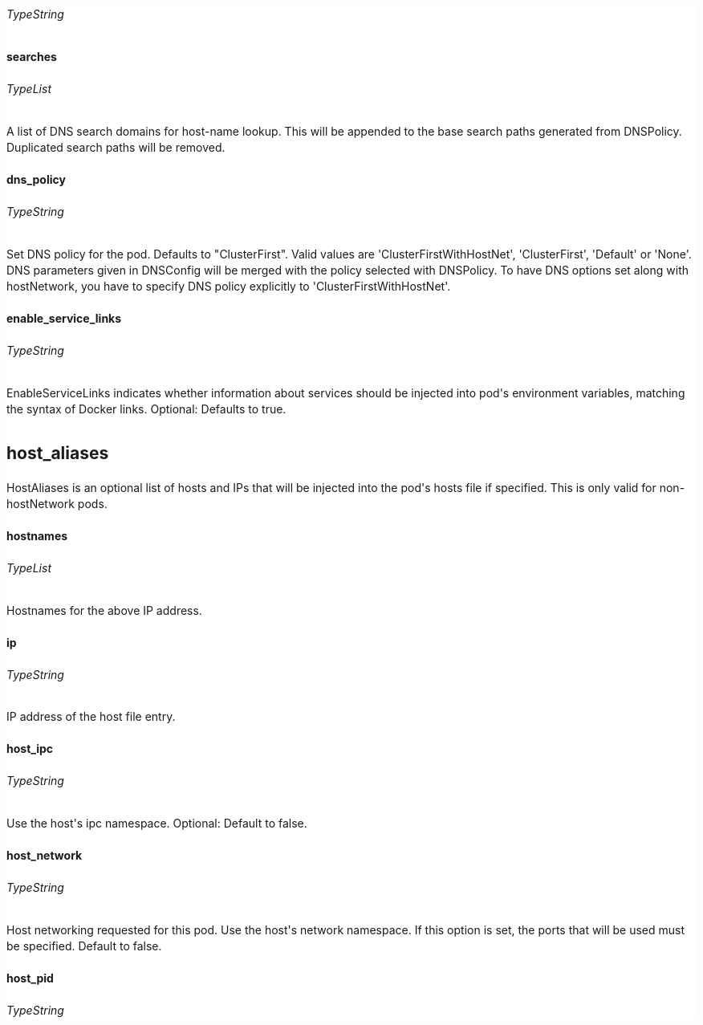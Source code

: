 ######  TypeString


#### searches

######  TypeList

A list of DNS search domains for host-name lookup. This will be appended to the base search paths generated from DNSPolicy. Duplicated search paths will be removed.
#### dns_policy

######  TypeString

Set DNS policy for the pod. Defaults to "ClusterFirst". Valid values are 'ClusterFirstWithHostNet', 'ClusterFirst', 'Default' or 'None'. DNS parameters given in DNSConfig will be merged with the policy selected with DNSPolicy. To have DNS options set along with hostNetwork, you have to specify DNS policy explicitly to 'ClusterFirstWithHostNet'.
#### enable_service_links

######  TypeString

EnableServiceLinks indicates whether information about services should be injected into pod's environment variables, matching the syntax of Docker links. Optional: Defaults to true.
## host_aliases

HostAliases is an optional list of hosts and IPs that will be injected into the pod's hosts file if specified. This is only valid for non-hostNetwork pods.

    
#### hostnames

######  TypeList

Hostnames for the above IP address.
#### ip

######  TypeString

IP address of the host file entry.
#### host_ipc

######  TypeString

Use the host's ipc namespace. Optional: Default to false.
#### host_network

######  TypeString

Host networking requested for this pod. Use the host's network namespace. If this option is set, the ports that will be used must be specified. Default to false.
#### host_pid

######  TypeString
